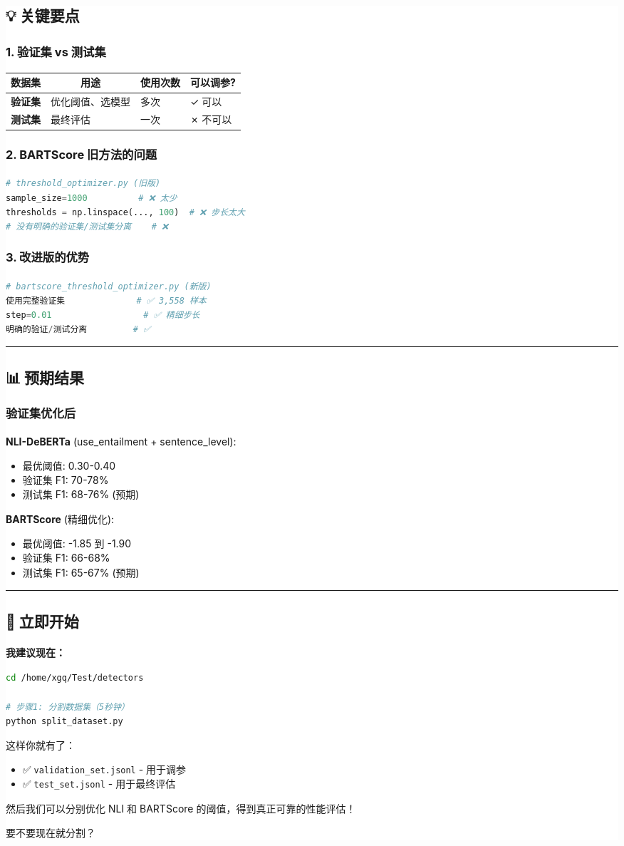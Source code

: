 
## 💡 关键要点

### 1. 验证集 vs 测试集

| 数据集 | 用途 | 使用次数 | 可以调参? |
|--------|------|----------|-----------|
| **验证集** | 优化阈值、选模型 | 多次 | ✓ 可以 |
| **测试集** | 最终评估 | 一次 | ✗ 不可以 |

### 2. BARTScore 旧方法的问题

```python
# threshold_optimizer.py (旧版)
sample_size=1000          # ❌ 太少
thresholds = np.linspace(..., 100)  # ❌ 步长太大
# 没有明确的验证集/测试集分离    # ❌ 
```

### 3. 改进版的优势

```python
# bartscore_threshold_optimizer.py (新版)
使用完整验证集              # ✅ 3,558 样本
step=0.01                  # ✅ 精细步长
明确的验证/测试分离         # ✅ 
```

---

## 📊 预期结果

### 验证集优化后

**NLI-DeBERTa** (use_entailment + sentence_level):
- 最优阈值: 0.30-0.40
- 验证集 F1: 70-78%
- 测试集 F1: 68-76% (预期)

**BARTScore** (精细优化):
- 最优阈值: -1.85 到 -1.90
- 验证集 F1: 66-68%
- 测试集 F1: 65-67% (预期)

---

## 🎯 立即开始

**我建议现在：**

```bash
cd /home/xgq/Test/detectors

# 步骤1: 分割数据集（5秒钟）
python split_dataset.py
```

这样你就有了：
- ✅ `validation_set.jsonl` - 用于调参
- ✅ `test_set.jsonl` - 用于最终评估

然后我们可以分别优化 NLI 和 BARTScore 的阈值，得到真正可靠的性能评估！

要不要现在就分割？

